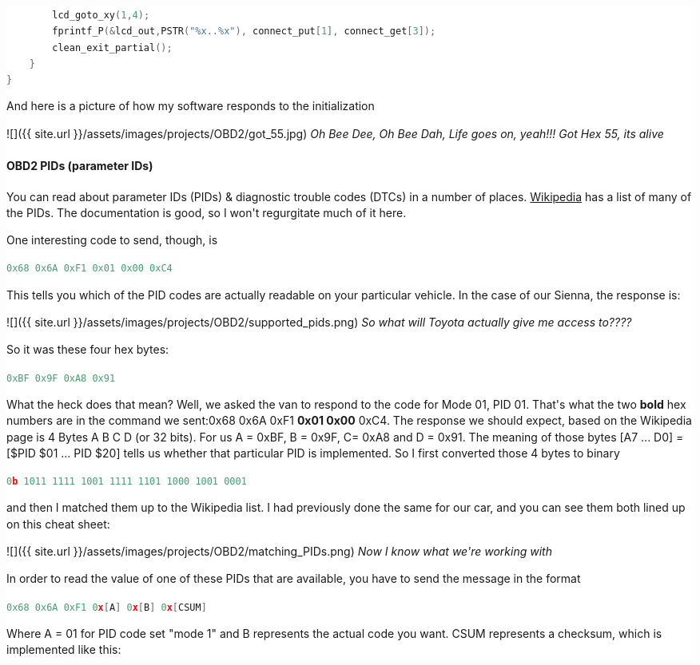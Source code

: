 ```c
		lcd_goto_xy(1,4);
		fprintf_P(&lcd_out,PSTR("%x..%x"), connect_put[1], connect_get[3]);
		clean_exit_partial();
	}
}
```

And here is a picture of how my software responds to the initialization

![]({{ site.url }}/assets/images/projects/OBD2/got_55.jpg)
*Oh Bee Dee, Oh Bee Dah, Life goes on, yeah!!! Got Hex 55, its alive*

#### OBD2 PIDs (parameter IDs)
You can read about parameter IDs (PIDs) & diagnostic trouble codes (DTCs) in a number of places. [Wikipedia](https://en.wikipedia.org/wiki/OBD-II_PIDs) has a list of many of the PIDs. The documentation is good, so I won't regurgitate much of it here.

One interesting code to send, though, is

```c
0x68 0x6A 0xF1 0x01 0x00 0xC4
```
This tells you which of the PID codes are actually readable on your particular vehicle. In the case of our Sienna, the response is:

![]({{ site.url }}/assets/images/projects/OBD2/supported_pids.png)
*So what will Toyota actually give me access to????*

So it was these four hex bytes:
```c
0xBF 0x9F 0xA8 0x91
```

What the heck does that mean? Well, we asked the van to respond to the code for Mode 01, PID 01. That's what the two **bold** hex numbers are in the command we sent:0x68 0x6A 0xF1 **0x01 0x00** 0xC4. The response we should expect, based on the Wikipedia page is 4 Bytes A B C D (or 32 bits). For us A = 0xBF, B = 0x9F, C= 0xA8 and D = 0x91. The meaning of those bytes [A7 ... D0] = [$PID $01 ... PID $20] tells us whether that particular PID is implemented. So I first converted those 4 bytes to binary

```c
0b 1011 1111 1001 1111 1101 1000 1001 0001
```

and then I matched them up to the Wikipedia list. I had previously done the same for our car, and you can see them both lined up on this cheat sheet:

![]({{ site.url }}/assets/images/projects/OBD2/matching_PIDs.png)
*Now I know what we're working with*

In order to read the value of one of these PIDs that are available, you have to send the message in the format

```c
0x68 0x6A 0xF1 0x[A] 0x[B] 0x[CSUM]
```
Where A = 01 for PID code set "mode 1" and B represents the actual code you want. CSUM represents a checksum, which is implemented like this:
